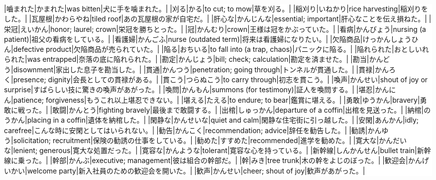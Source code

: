 |嚙まれた|かまれた|was bitten|犬に手を噛まれた。|
|刈る|かる|to cut; to mow|草を刈る。|
|稲刈り|いねかり|rice harvesting|稲刈りをした。|
|瓦屋根|かわらやね|tiled roof|あの瓦屋根の家が自宅だ。|
|肝心な|かんじんな|essential; important|肝心なことを伝え損ねた。|
|栄冠|えいかん|honor; laurel; crown|栄冠を勝ちとった。|
|冠|かんむり|crown|王様は冠をかぶっていた。|
|看病|かんびょう|nursing (a patient)|祖父の看病をしている。|
|看護婦|かんごふ|nurse (outdated term)|将来は看護婦になりたい。|
|欠陥商品|けっかんしょうひん|defective product|欠陥商品が売られていた。|
|陥る|おちいる|to fall into (a trap, chaos)|パニックに陥る。|
|陥れられた|おとしいれられた|was entrapped|奈落の底に陥れられた。|
|勘定|かんじょう|bill; check; calculation|勘定を済ませた。|
|勘当|かんどう|disownment|家出した息子を勘当した。|
|貫通|かんつう|penetration; going through|トンネルが貫通した。|
|貫禄|かんろく|presence; dignity|会長としての貫禄がある。|
|貫こう|つらぬこう|to carry through|初志を貫こう。|
|喚声|かんせい|shout of joy or surprise|すばらしい技に驚きの喚声があがった。|
|喚問|かんもん|summons (for testimony)|証人を喚問する。|
|堪忍|かんにん|patience; forgiveness|もうこれ以上堪忍できない。|
|堪える|たえる|to endure; to bear|鑑賞に堪える。|
|勇敢|ゆうかん|bravery|勇敢に戦った。|
|敢闘|かんとう|fighting bravely|最後まで敢闘する。|
|出棺|しゅっかん|departure of a coffin|出棺を見送った。|
|納棺|のうかん|placing in a coffin|遺体を納棺した。|
|閑静な|かんせいな|quiet and calm|閑静な住宅街に引っ越した。|
|安閑|あんかん|idly; carefree|こんな時に安閑としてはいられない。|
|勧告|かんこく|recommendation; advice|辞任を勧告した。|
|勧誘|かんゆう|solicitation; recruitment|保険の勧誘の仕事をしている。|
|勧めた|すすめた|recommended|進学を勧めた。|
|寛大な|かんだいな|lenient; generous|寛大な処置だった。|
|寛容な|かんような|tolerant|寛容な心を持っている。|
|新幹線|しんかんせん|bullet train|新幹線に乗った。|
|幹部|かんぶ|executive; management|彼は組合の幹部だ。|
|幹|みき|tree trunk|木の幹をよじのぼった。|
|歓迎会|かんげいかい|welcome party|新入社員のための歓迎会を開いた。|
|歓声|かんせい|cheer; shout of joy|歓声があがった。|
